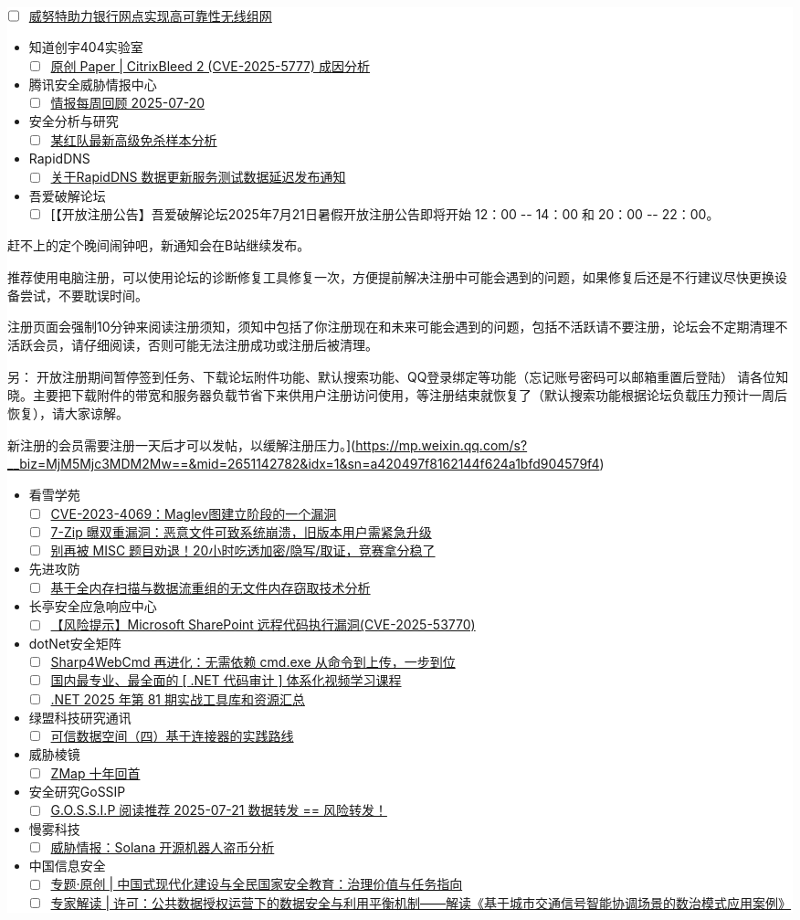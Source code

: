   - [ ] [威努特助力银行网点实现高可靠性无线组网](https://mp.weixin.qq.com/s?__biz=MzAwNTgyODU3NQ==&mid=2651134451&idx=1&sn=cc040f852c71892596dd7b60e03a0a50)
- 知道创宇404实验室
  - [ ] [原创 Paper | CitrixBleed 2 (CVE-2025-5777) 成因分析](https://mp.weixin.qq.com/s?__biz=MzAxNDY2MTQ2OQ==&mid=2650990970&idx=1&sn=70703fd989d5db86ff515653bf9aaf50)
- 腾讯安全威胁情报中心
  - [ ] [情报每周回顾 2025-07-20](https://mp.weixin.qq.com/s?__biz=MzI5ODk3OTM1Ng==&mid=2247510566&idx=1&sn=7d24f98279f9d4719c8ac95e15aa19f4)
- 安全分析与研究
  - [ ] [某红队最新高级免杀样本分析](https://mp.weixin.qq.com/s?__biz=MzA4ODEyODA3MQ==&mid=2247492848&idx=1&sn=6c3d897ff2cafed4ba70256e998753cc)
- RapidDNS
  - [ ] [关于RapidDNS 数据更新服务测试数据延迟发布通知](https://mp.weixin.qq.com/s?__biz=Mzg4NDU0ODMxOQ==&mid=2247485801&idx=1&sn=044589fe48acf5878dd3ca6588c65028)
- 吾爱破解论坛
  - [ ] [【开放注册公告】吾爱破解论坛2025年7月21日暑假开放注册公告即将开始 12：00 -- 14：00 和 20：00 -- 22：00。

赶不上的定个晚间闹钟吧，新通知会在B站继续发布。

推荐使用电脑注册，可以使用论坛的诊断修复工具修复一次，方便提前解决注册中可能会遇到的问题，如果修复后还是不行建议尽快更换设备尝试，不要耽误时间。

注册页面会强制10分钟来阅读注册须知，须知中包括了你注册现在和未来可能会遇到的问题，包括不活跃请不要注册，论坛会不定期清理不活跃会员，请仔细阅读，否则可能无法注册成功或注册后被清理。

另：
开放注册期间暂停签到任务、下载论坛附件功能、默认搜索功能、QQ登录绑定等功能（忘记账号密码可以邮箱重置后登陆） 请各位知晓。主要把下载附件的带宽和服务器负载节省下来供用户注册访问使用，等注册结束就恢复了（默认搜索功能根据论坛负载压力预计一周后恢复），请大家谅解。

新注册的会员需要注册一天后才可以发帖，以缓解注册压力。](https://mp.weixin.qq.com/s?__biz=MjM5Mjc3MDM2Mw==&mid=2651142782&idx=1&sn=a420497f8162144f624a1bfd904579f4)
- 看雪学苑
  - [ ] [CVE-2023-4069：Maglev图建立阶段的一个漏洞](https://mp.weixin.qq.com/s?__biz=MjM5NTc2MDYxMw==&mid=2458597663&idx=1&sn=34418dc2e46f79efadfa931f71df0600)
  - [ ] [7-Zip 曝双重漏洞：恶意文件可致系统崩溃，旧版本用户需紧急升级](https://mp.weixin.qq.com/s?__biz=MjM5NTc2MDYxMw==&mid=2458597663&idx=2&sn=7653176976d03c02843744f4f628e2ff)
  - [ ] [别再被 MISC 题目劝退！20小时吃透加密/隐写/取证，竞赛拿分稳了](https://mp.weixin.qq.com/s?__biz=MjM5NTc2MDYxMw==&mid=2458597663&idx=3&sn=e326d142db40d68cecdccef791534290)
- 先进攻防
  - [ ] [基于全内存扫描与数据流重组的无文件内存窃取技术分析](https://mp.weixin.qq.com/s?__biz=MzI1MDA1MjcxMw==&mid=2649908603&idx=1&sn=0b443476853d19767f0f3e96a6e92dac)
- 长亭安全应急响应中心
  - [ ] [【风险提示】Microsoft SharePoint 远程代码执行漏洞(CVE-2025-53770)](https://mp.weixin.qq.com/s?__biz=MzIwMDk1MjMyMg==&mid=2247492890&idx=1&sn=a6e376f994c56d69bd1ef926c3b08fb9)
- dotNet安全矩阵
  - [ ] [Sharp4WebCmd 再进化：无需依赖 cmd.exe 从命令到上传，一步到位](https://mp.weixin.qq.com/s?__biz=MzUyOTc3NTQ5MA==&mid=2247500133&idx=1&sn=1bafe658687c8dea6ec26591f5c6dd36)
  - [ ] [国内最专业、最全面的 [ .NET 代码审计 ] 体系化视频学习课程](https://mp.weixin.qq.com/s?__biz=MzUyOTc3NTQ5MA==&mid=2247500133&idx=2&sn=62ace6788784f0f92b865f1ffcc6e2b4)
  - [ ] [.NET 2025 年第 81 期实战工具库和资源汇总](https://mp.weixin.qq.com/s?__biz=MzUyOTc3NTQ5MA==&mid=2247500133&idx=3&sn=f9df10757569e11f57c24b50717753c7)
- 绿盟科技研究通讯
  - [ ] [可信数据空间（四）基于连接器的实践路线](https://mp.weixin.qq.com/s?__biz=MzIyODYzNTU2OA==&mid=2247499014&idx=1&sn=fcecea2dde064a1523ce6973c2996319)
- 威胁棱镜
  - [ ] [ZMap 十年回首](https://mp.weixin.qq.com/s?__biz=MzkyMzE5ODExNQ==&mid=2247487807&idx=1&sn=867b83bfafda250e48f5be0bcb72be53)
- 安全研究GoSSIP
  - [ ] [G.O.S.S.I.P 阅读推荐 2025-07-21 数据转发 == 风险转发！](https://mp.weixin.qq.com/s?__biz=Mzg5ODUxMzg0Ng==&mid=2247500427&idx=1&sn=39ec7f1e4cabc7689ebe13f8bf922ab0)
- 慢雾科技
  - [ ] [威胁情报：Solana 开源机器人盗币分析](https://mp.weixin.qq.com/s?__biz=MzU4ODQ3NTM2OA==&mid=2247502744&idx=1&sn=d68a35155828109c97695ad3d3159ccb)
- 中国信息安全
  - [ ] [专题·原创 | 中国式现代化建设与全民国家安全教育：治理价值与任务指向](https://mp.weixin.qq.com/s?__biz=MzA5MzE5MDAzOA==&mid=2664245873&idx=1&sn=2ce560d44e6729bef62a897b42e15350)
  - [ ] [专家解读 | 许可：公共数据授权运营下的数据安全与利用平衡机制——解读《基于城市交通信号智能协调场景的数治模式应用案例》](https://mp.weixin.qq.com/s?__biz=MzA5MzE5MDAzOA==&mid=2664245873&idx=2&sn=28254df487498b73c835813f44588ee0)
